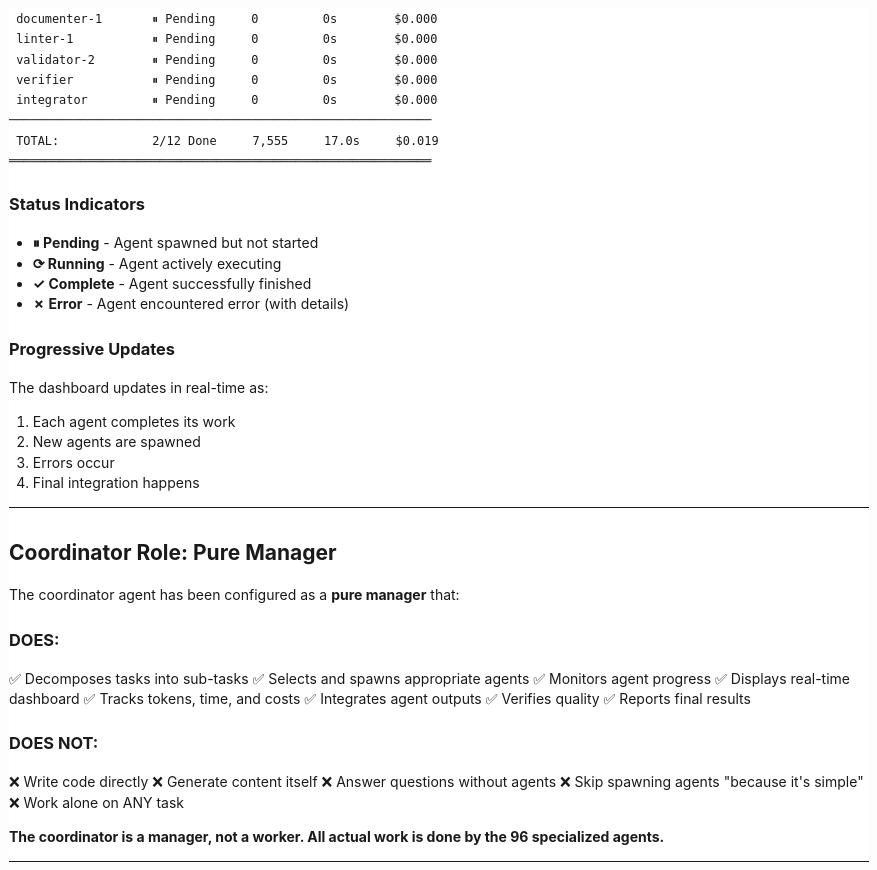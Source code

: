 ```
 documenter-1       ⏸ Pending     0         0s        $0.000
 linter-1           ⏸ Pending     0         0s        $0.000
 validator-2        ⏸ Pending     0         0s        $0.000
 verifier           ⏸ Pending     0         0s        $0.000
 integrator         ⏸ Pending     0         0s        $0.000
───────────────────────────────────────────────────────────
 TOTAL:             2/12 Done     7,555     17.0s     $0.019
═══════════════════════════════════════════════════════════
```

### Status Indicators

- **⏸ Pending** - Agent spawned but not started
- **⟳ Running** - Agent actively executing
- **✓ Complete** - Agent successfully finished
- **✗ Error** - Agent encountered error (with details)

### Progressive Updates

The dashboard updates in real-time as:
1. Each agent completes its work
2. New agents are spawned
3. Errors occur
4. Final integration happens

---

## Coordinator Role: Pure Manager

The coordinator agent has been configured as a **pure manager** that:

### DOES:
✅ Decomposes tasks into sub-tasks
✅ Selects and spawns appropriate agents
✅ Monitors agent progress
✅ Displays real-time dashboard
✅ Tracks tokens, time, and costs
✅ Integrates agent outputs
✅ Verifies quality
✅ Reports final results

### DOES NOT:
❌ Write code directly
❌ Generate content itself
❌ Answer questions without agents
❌ Skip spawning agents "because it's simple"
❌ Work alone on ANY task

**The coordinator is a manager, not a worker. All actual work is done by the 96 specialized agents.**

---